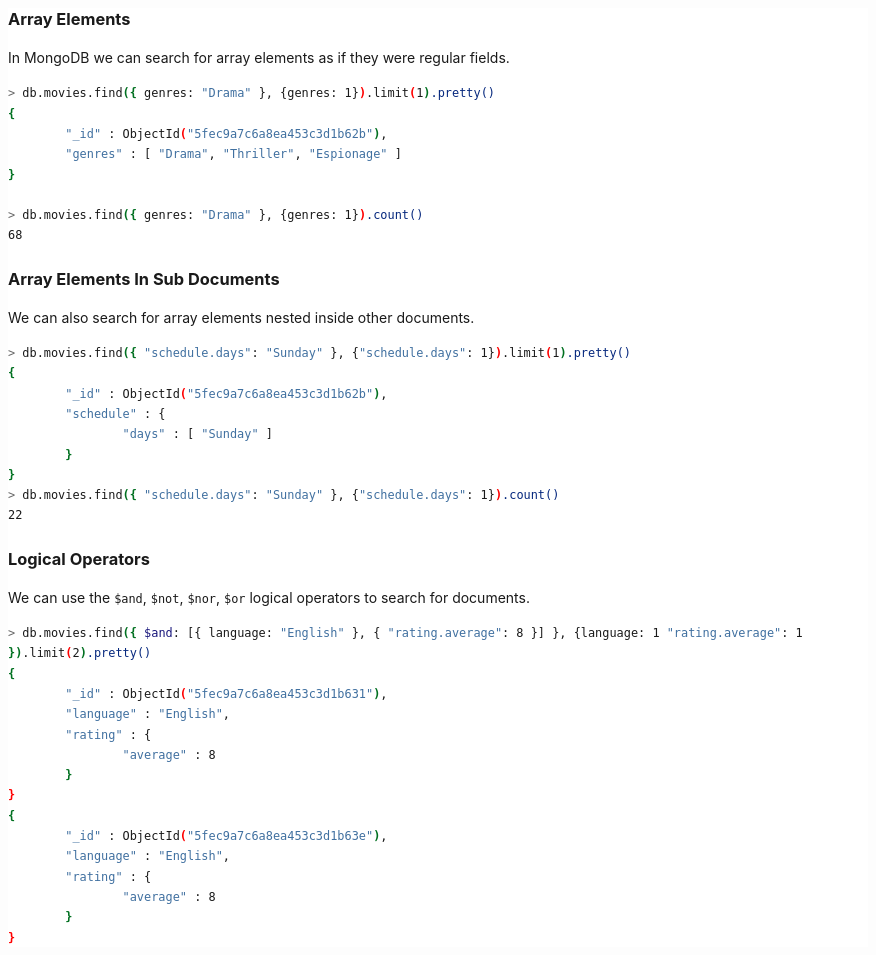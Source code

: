 ### Array Elements

In MongoDB we can search for array elements as if they were regular fields.

```bash
> db.movies.find({ genres: "Drama" }, {genres: 1}).limit(1).pretty()
{
        "_id" : ObjectId("5fec9a7c6a8ea453c3d1b62b"),
        "genres" : [ "Drama", "Thriller", "Espionage" ]
}

> db.movies.find({ genres: "Drama" }, {genres: 1}).count()
68
```

### Array Elements In Sub Documents

We can also search for array elements nested inside other documents.

```bash
> db.movies.find({ "schedule.days": "Sunday" }, {"schedule.days": 1}).limit(1).pretty()
{
        "_id" : ObjectId("5fec9a7c6a8ea453c3d1b62b"),
        "schedule" : {
                "days" : [ "Sunday" ]
        }
}
> db.movies.find({ "schedule.days": "Sunday" }, {"schedule.days": 1}).count()
22
```

### Logical Operators

We can use the `$and`, `$not`, `$nor`, `$or` logical operators to search for documents.

```bash
> db.movies.find({ $and: [{ language: "English" }, { "rating.average": 8 }] }, {language: 1 "rating.average": 1
}).limit(2).pretty()
{
        "_id" : ObjectId("5fec9a7c6a8ea453c3d1b631"),
        "language" : "English",
        "rating" : {
                "average" : 8
        }
}
{
        "_id" : ObjectId("5fec9a7c6a8ea453c3d1b63e"),
        "language" : "English",
        "rating" : {
                "average" : 8
        }
}
```
